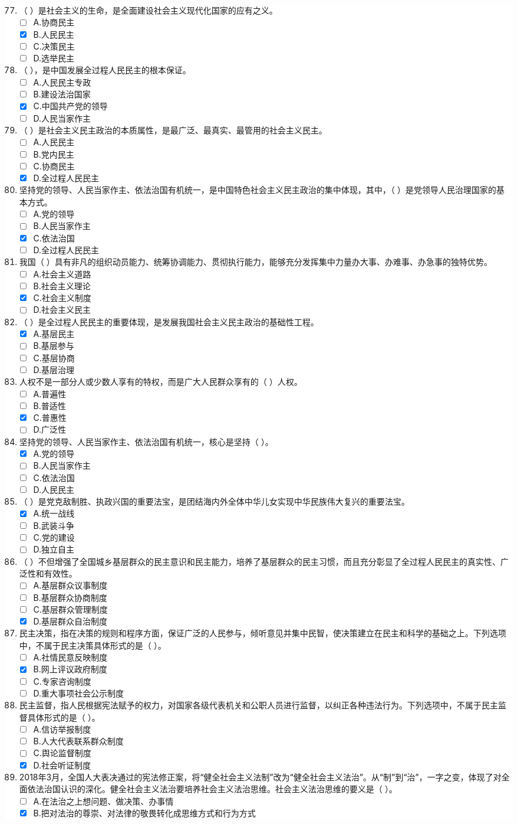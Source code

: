 77. （   ）是社会主义的生命，是全面建设社会主义现代化国家的应有之义。
    - [ ] A.协商民主
    - [x] B.人民民主
    - [ ] C.决策民主
    - [ ] D.选举民主
78. （   ），是中国发展全过程人民民主的根本保证。
    - [ ] A.人民民主专政
    - [ ] B.建设法治国家
    - [x] C.中国共产党的领导
    - [ ] D.人民当家作主
79. （   ）是社会主义民主政治的本质属性，是最广泛、最真实、最管用的社会主义民主。
    - [ ] A.人民民主
    - [ ] B.党内民主
    - [ ] C.协商民主
    - [x] D.全过程人民民主
80. 坚持党的领导、人民当家作主、依法治国有机统一，是中国特色社会主义民主政治的集中体现，其中，（   ）是党领导人民治理国家的基本方式。
    - [ ] A.党的领导
    - [ ] B.人民当家作主
    - [x] C.依法治国
    - [ ] D.全过程人民民主
81. 我国（   ）具有非凡的组织动员能力、统筹协调能力、贯彻执行能力，能够充分发挥集中力量办大事、办难事、办急事的独特优势。
    - [ ] A.社会主义道路
    - [ ] B.社会主义理论
    - [x] C.社会主义制度
    - [ ] D.社会主义民主
82. （   ）是全过程人民民主的重要体现，是发展我国社会主义民主政治的基础性工程。
    - [x] A.基层民主
    - [ ] B.基层参与
    - [ ] C.基层协商
    - [ ] D.基层治理
83. 人权不是一部分人或少数人享有的特权，而是广大人民群众享有的（   ）人权。
    - [ ] A.普遍性
    - [ ] B.普适性
    - [x] C.普惠性
    - [ ] D.广泛性
84. 坚持党的领导、人民当家作主、依法治国有机统一，核心是坚持（   ）。
    - [x] A.党的领导
    - [ ] B.人民当家作主
    - [ ] C.依法治国
    - [ ] D.人民民主
85. （   ）是党克敌制胜、执政兴国的重要法宝，是团结海内外全体中华儿女实现中华民族伟大复兴的重要法宝。
    - [x] A.统一战线
    - [ ] B.武装斗争
    - [ ] C.党的建设
    - [ ] D.独立自主
86. （   ）不但增强了全国城乡基层群众的民主意识和民主能力，培养了基层群众的民主习惯，而且充分彰显了全过程人民民主的真实性、广泛性和有效性。
    - [ ] A.基层群众议事制度
    - [ ] B.基层群众协商制度
    - [ ] C.基层群众管理制度
    - [x] D.基层群众自治制度
87. 民主决策，指在决策的规则和程序方面，保证广泛的人民参与，倾听意见并集中民智，使决策建立在民主和科学的基础之上。下列选项中，不属于民主决策具体形式的是（   ）。
    - [ ] A.社情民意反映制度
    - [x] B.网上评议政府制度
    - [ ] C.专家咨询制度
    - [ ] D.重大事项社会公示制度
88. 民主监督，指人民根据宪法赋予的权力，对国家各级代表机关和公职人员进行监督，以纠正各种违法行为。下列选项中，不属于民主监督具体形式的是（   ）。
    - [ ] A.信访举报制度
    - [ ] B.人大代表联系群众制度
    - [ ] C.舆论监督制度
    - [x] D.社会听证制度
89. 2018年3月，全国人大表决通过的宪法修正案，将“健全社会主义法制”改为“健全社会主义法治”。从“制”到“治”，一字之变，体现了对全面依法治国认识的深化。健全社会主义法治要培养社会主义法治思维。社会主义法治思维的要义是（   ）。
    - [ ] A.在法治之上想问题、做决策、办事情
    - [x] B.把对法治的尊崇、对法律的敬畏转化成思维方式和行为方式
